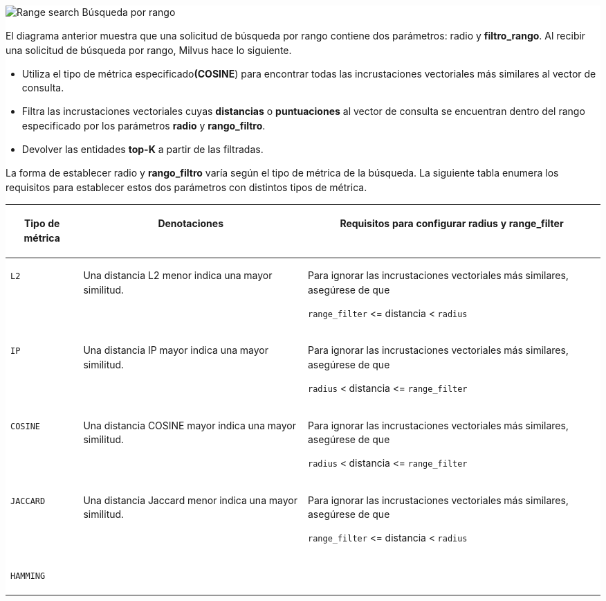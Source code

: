    <span class="img-wrapper"> <img translate="no" src="/docs/v2.4.x/assets/range-search.png" alt="Range search" class="doc-image" id="range-search" />
   </span> <span class="img-wrapper"> <span>Búsqueda por rango</span> </span></p>
<p>El diagrama anterior muestra que una solicitud de búsqueda por rango contiene dos parámetros: radio y <strong>filtro_rango</strong>. Al recibir una solicitud de búsqueda por rango, Milvus hace lo siguiente.</p>
<ul>
<li><p>Utiliza el tipo de métrica especificado<strong>(COSINE</strong>) para encontrar todas las incrustaciones vectoriales más similares al vector de consulta.</p></li>
<li><p>Filtra las incrustaciones vectoriales cuyas <strong>distancias</strong> o <strong>puntuaciones</strong> al vector de consulta se encuentran dentro del rango especificado por los parámetros <strong>radio</strong> y <strong>rango_filtro</strong>.</p></li>
<li><p>Devolver las entidades <strong>top-K</strong> a partir de las filtradas.</p></li>
</ul>
<p>La forma de establecer radio y <strong>rango_filtro</strong> varía según el tipo de métrica de la búsqueda. La siguiente tabla enumera los requisitos para establecer estos dos parámetros con distintos tipos de métrica.</p>
<table data-block-token="QZ8mdLSnAotxZKxSzvpcQkNNnhe"><thead><tr><th data-block-token="SpBZdGprzoEoaixW6EfcaIFqnDh" colspan="1" rowspan="1"><p data-block-token="FwxDd8logofNV2xVMdycwXUvnMg">Tipo de métrica</p>
</th><th data-block-token="NwWNdOvpHoOQF0xDvuHcFcHQnte" colspan="1" rowspan="1"><p data-block-token="MiqddcN2voEZUSxe8hCcW3g0nXc">Denotaciones</p>
</th><th data-block-token="D1eedZmCjow2Whx7vIicOx4Enrc" colspan="1" rowspan="1"><p data-block-token="K7bldgyVFo2DmDxNamFcNddNnNb">Requisitos para configurar radius y range_filter</p>
</th></tr></thead><tbody><tr><td data-block-token="C3xxdZ0uHon6bWxACXkcOM0bnrf" colspan="1" rowspan="1"><p data-block-token="EoJSd1jo1oqt0pxhKElcLptwnJe"><code translate="no">L2</code></p>
</td><td data-block-token="AcRkdW156oOcQixJbXZchC8WnEd" colspan="1" rowspan="1"><p data-block-token="ATGrduoF1ownRSxJngycJ3NYnAe">Una distancia L2 menor indica una mayor similitud.</p>
</td><td data-block-token="Ja1hdVXtholWNfxCGKAcXzQ9nCc" colspan="1" rowspan="1"><p data-block-token="FqvMdDe6DocjQXxKHdvcp0hTnmb">Para ignorar las incrustaciones vectoriales más similares, asegúrese de que</p>
<p data-block-token="Ctzxdq1bjoIqKOx5WOScosN3nUf"><code translate="no">range_filter</code> &lt;= distancia &lt; <code translate="no">radius</code></p>
</td></tr><tr><td data-block-token="UIkGdxueEo9hNox7TMFcUTTUn6d" colspan="1" rowspan="1"><p data-block-token="IpGVd1lBrojv3uxxcv1c5ZcZnBh"><code translate="no">IP</code></p>
</td><td data-block-token="VcGrdY9X5o2I8Zxv1EYcgSiwngc" colspan="1" rowspan="1"><p data-block-token="WQs5dm4BrotLVhxSRpecH6wInUc">Una distancia IP mayor indica una mayor similitud.</p>
</td><td data-block-token="DETWdE7fWo21TzxH2FxcRoQZnwd" colspan="1" rowspan="1"><p data-block-token="Wy8jdWzhsoZUJhx98jLcNIKjnSb">Para ignorar las incrustaciones vectoriales más similares, asegúrese de que</p>
<p data-block-token="TqYLdOaBzoVv2ZxXlwkc2UHln0d"><code translate="no">radius</code> &lt; distancia &lt;= <code translate="no">range_filter</code></p>
</td></tr><tr><td data-block-token="NVeUd1byionhILxsXLRcTx32nbc" colspan="1" rowspan="1"><p data-block-token="ZvAcdO3b4oYibFxohwqcEIObnoh"><code translate="no">COSINE</code></p>
</td><td data-block-token="IdUKdAUIdoNllqxLiKncqQE0nbc" colspan="1" rowspan="1"><p data-block-token="UBiudQZVbopMjcx9mg6cSLQpnVh">Una distancia COSINE mayor indica una mayor similitud.</p>
</td><td data-block-token="JHc5dyljBogsOKxsPSfcb9qrnHh" colspan="1" rowspan="1"><p data-block-token="CLWEd89pQoUTeZxYOJFczlu2nwh">Para ignorar las incrustaciones vectoriales más similares, asegúrese de que</p>
<p data-block-token="Zx9TdYxu5ouObNxhZjvcS95wnMd"><code translate="no">radius</code> &lt; distancia &lt;= <code translate="no">range_filter</code></p>
</td></tr><tr><td data-block-token="WsI8dAHxxobNtBxkYCmcFFtFn4c" colspan="1" rowspan="1"><p data-block-token="XvsMdyuLEoLR2wx0KdXcUmOcnlf"><code translate="no">JACCARD</code></p>
</td><td data-block-token="YC1MdSNIwoYPg2xUXAZcL74AnZd" colspan="1" rowspan="1"><p data-block-token="JaCGdLjCKonfQsxe5pecj5uQn7g">Una distancia Jaccard menor indica una mayor similitud.</p>
<p data-block-token="QAFVdSmNEonNSxxb65Xc4zAYnYc"></p>
</td><td data-block-token="JOfSdPDQmopx3exh68zctrUCnJc" colspan="1" rowspan="1"><p data-block-token="YoZzdQw3CoUKcfx60roc0DuKnze">Para ignorar las incrustaciones vectoriales más similares, asegúrese de que</p>
<p data-block-token="AURId9AadouFaLxI8esczMpgnrf"><code translate="no">range_filter</code> &lt;= distancia &lt; <code translate="no">radius</code></p>
</td></tr><tr><td data-block-token="BVuOdQPiKoJBYoxwBgQcqugqnmh" colspan="1" rowspan="1"><p data-block-token="R96ldn7iHoUj2Gxrf65c2TmAnmf"><code translate="no">HAMMING</code></p>